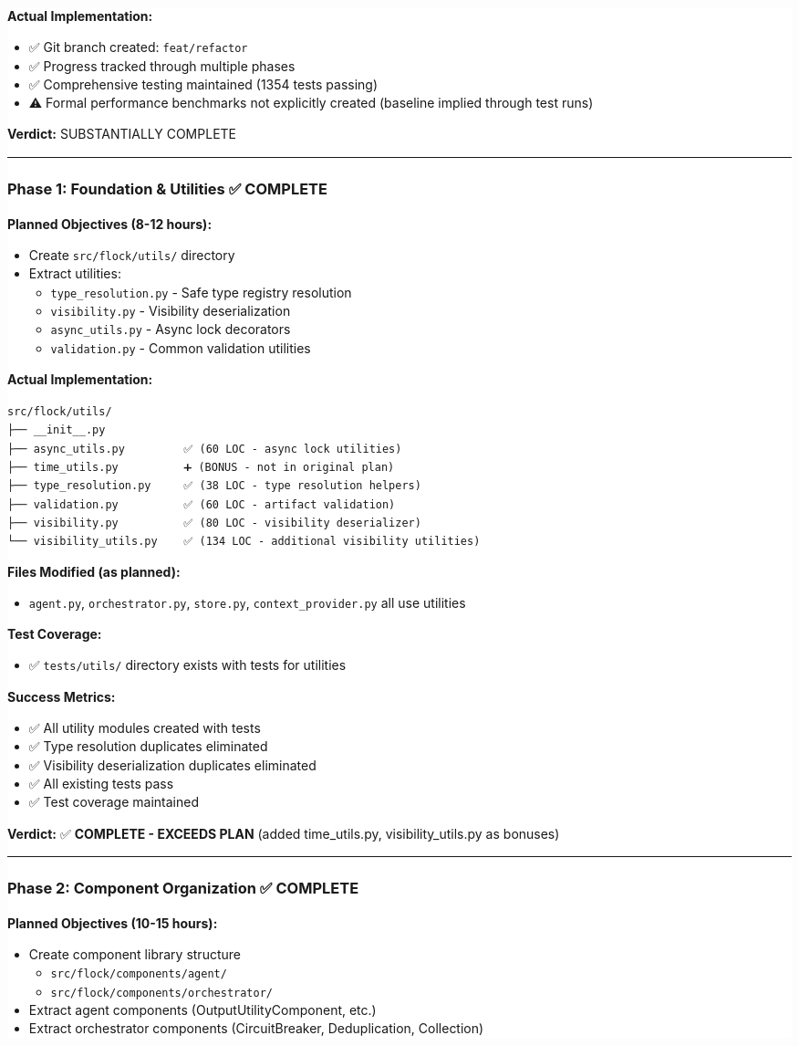 **Actual Implementation:**
- ✅ Git branch created: `feat/refactor`
- ✅ Progress tracked through multiple phases
- ✅ Comprehensive testing maintained (1354 tests passing)
- ⚠️ Formal performance benchmarks not explicitly created (baseline implied through test runs)

**Verdict:** SUBSTANTIALLY COMPLETE

---

### Phase 1: Foundation & Utilities ✅ COMPLETE

**Planned Objectives (8-12 hours):**
- Create `src/flock/utils/` directory
- Extract utilities:
  - `type_resolution.py` - Safe type registry resolution
  - `visibility.py` - Visibility deserialization
  - `async_utils.py` - Async lock decorators
  - `validation.py` - Common validation utilities

**Actual Implementation:**

```
src/flock/utils/
├── __init__.py
├── async_utils.py         ✅ (60 LOC - async lock utilities)
├── time_utils.py          ➕ (BONUS - not in original plan)
├── type_resolution.py     ✅ (38 LOC - type resolution helpers)
├── validation.py          ✅ (60 LOC - artifact validation)
├── visibility.py          ✅ (80 LOC - visibility deserializer)
└── visibility_utils.py    ✅ (134 LOC - additional visibility utilities)
```

**Files Modified (as planned):**
- `agent.py`, `orchestrator.py`, `store.py`, `context_provider.py` all use utilities

**Test Coverage:**
- ✅ `tests/utils/` directory exists with tests for utilities

**Success Metrics:**
- ✅ All utility modules created with tests
- ✅ Type resolution duplicates eliminated
- ✅ Visibility deserialization duplicates eliminated
- ✅ All existing tests pass
- ✅ Test coverage maintained

**Verdict:** ✅ **COMPLETE - EXCEEDS PLAN** (added time_utils.py, visibility_utils.py as bonuses)

---

### Phase 2: Component Organization ✅ COMPLETE

**Planned Objectives (10-15 hours):**
- Create component library structure
  - `src/flock/components/agent/`
  - `src/flock/components/orchestrator/`
- Extract agent components (OutputUtilityComponent, etc.)
- Extract orchestrator components (CircuitBreaker, Deduplication, Collection)
